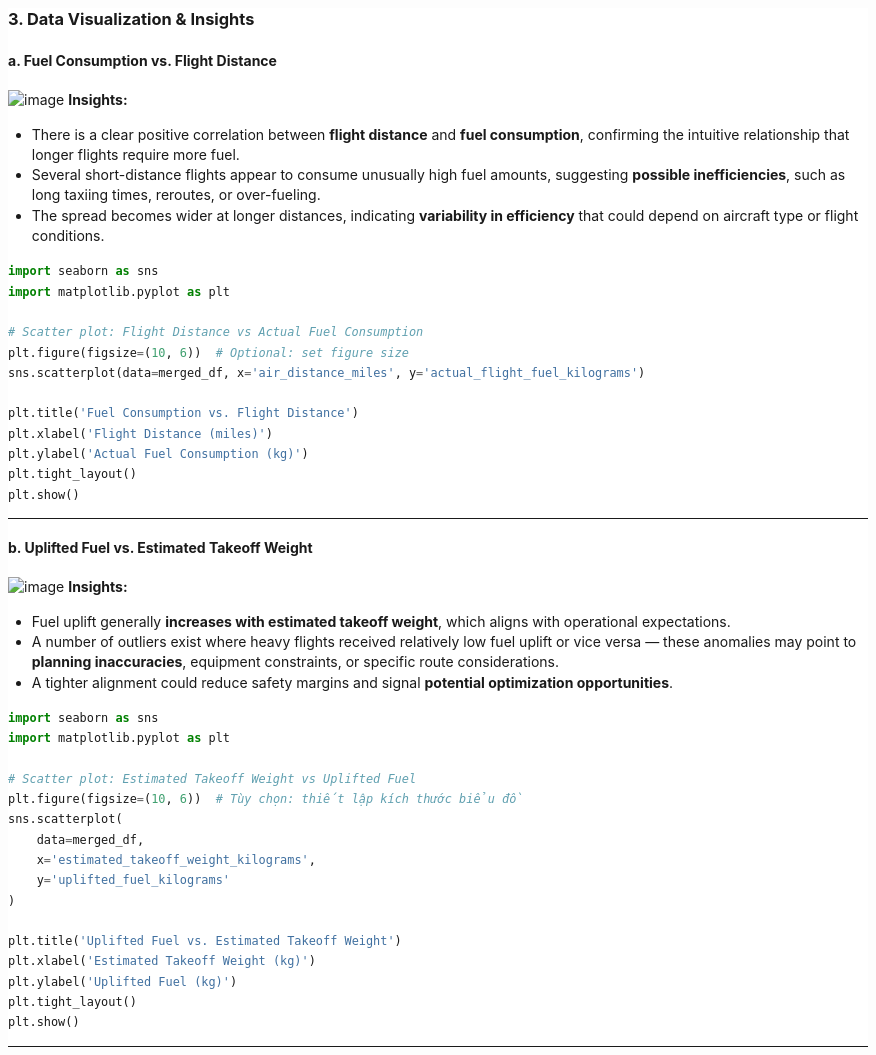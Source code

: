 
### 3. Data Visualization & Insights
#### a. Fuel Consumption vs. Flight Distance
![image](https://github.com/user-attachments/assets/b856c464-735b-4e81-bacb-1f5187e465fb)
**Insights:**
- There is a clear positive correlation between **flight distance** and **fuel consumption**, confirming the intuitive relationship that longer flights require more fuel.
- Several short-distance flights appear to consume unusually high fuel amounts, suggesting **possible inefficiencies**, such as long taxiing times, reroutes, or over-fueling.
- The spread becomes wider at longer distances, indicating **variability in efficiency** that could depend on aircraft type or flight conditions.

```python
import seaborn as sns
import matplotlib.pyplot as plt

# Scatter plot: Flight Distance vs Actual Fuel Consumption
plt.figure(figsize=(10, 6))  # Optional: set figure size
sns.scatterplot(data=merged_df, x='air_distance_miles', y='actual_flight_fuel_kilograms')

plt.title('Fuel Consumption vs. Flight Distance')
plt.xlabel('Flight Distance (miles)')
plt.ylabel('Actual Fuel Consumption (kg)')
plt.tight_layout()
plt.show()
```
---

#### b. Uplifted Fuel vs. Estimated Takeoff Weight
![image](https://github.com/user-attachments/assets/b5513631-65e7-4ece-b37a-8ac0a55137b2)
**Insights:**
- Fuel uplift generally **increases with estimated takeoff weight**, which aligns with operational expectations.
- A number of outliers exist where heavy flights received relatively low fuel uplift or vice versa — these anomalies may point to **planning inaccuracies**, equipment constraints, or specific route considerations.
- A tighter alignment could reduce safety margins and signal **potential optimization opportunities**.

```python
import seaborn as sns
import matplotlib.pyplot as plt

# Scatter plot: Estimated Takeoff Weight vs Uplifted Fuel
plt.figure(figsize=(10, 6))  # Tùy chọn: thiết lập kích thước biểu đồ
sns.scatterplot(
    data=merged_df,
    x='estimated_takeoff_weight_kilograms',
    y='uplifted_fuel_kilograms'
)

plt.title('Uplifted Fuel vs. Estimated Takeoff Weight')
plt.xlabel('Estimated Takeoff Weight (kg)')
plt.ylabel('Uplifted Fuel (kg)')
plt.tight_layout()
plt.show()

```
---

